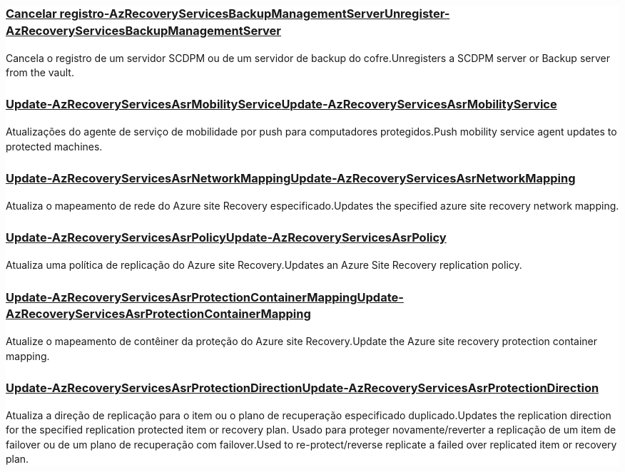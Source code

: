 ### [<span data-ttu-id="ed760-302">Cancelar registro-AzRecoveryServicesBackupManagementServer</span><span class="sxs-lookup"><span data-stu-id="ed760-302">Unregister-AzRecoveryServicesBackupManagementServer</span></span>](Unregister-AzRecoveryServicesBackupManagementServer.md)
<span data-ttu-id="ed760-303">Cancela o registro de um servidor SCDPM ou de um servidor de backup do cofre.</span><span class="sxs-lookup"><span data-stu-id="ed760-303">Unregisters a SCDPM server or Backup server from the vault.</span></span>

### [<span data-ttu-id="ed760-304">Update-AzRecoveryServicesAsrMobilityService</span><span class="sxs-lookup"><span data-stu-id="ed760-304">Update-AzRecoveryServicesAsrMobilityService</span></span>](Update-AzRecoveryServicesAsrMobilityService.md)
<span data-ttu-id="ed760-305">Atualizações do agente de serviço de mobilidade por push para computadores protegidos.</span><span class="sxs-lookup"><span data-stu-id="ed760-305">Push mobility service agent updates to protected machines.</span></span>

### [<span data-ttu-id="ed760-306">Update-AzRecoveryServicesAsrNetworkMapping</span><span class="sxs-lookup"><span data-stu-id="ed760-306">Update-AzRecoveryServicesAsrNetworkMapping</span></span>](Update-AzRecoveryServicesAsrNetworkMapping.md)
<span data-ttu-id="ed760-307">Atualiza o mapeamento de rede do Azure site Recovery especificado.</span><span class="sxs-lookup"><span data-stu-id="ed760-307">Updates the specified azure site recovery network mapping.</span></span>

### [<span data-ttu-id="ed760-308">Update-AzRecoveryServicesAsrPolicy</span><span class="sxs-lookup"><span data-stu-id="ed760-308">Update-AzRecoveryServicesAsrPolicy</span></span>](Update-AzRecoveryServicesAsrPolicy.md)
<span data-ttu-id="ed760-309">Atualiza uma política de replicação do Azure site Recovery.</span><span class="sxs-lookup"><span data-stu-id="ed760-309">Updates an Azure Site Recovery replication policy.</span></span>

### [<span data-ttu-id="ed760-310">Update-AzRecoveryServicesAsrProtectionContainerMapping</span><span class="sxs-lookup"><span data-stu-id="ed760-310">Update-AzRecoveryServicesAsrProtectionContainerMapping</span></span>](Update-AzRecoveryServicesAsrProtectionContainerMapping.md)
<span data-ttu-id="ed760-311">Atualize o mapeamento de contêiner da proteção do Azure site Recovery.</span><span class="sxs-lookup"><span data-stu-id="ed760-311">Update the Azure site recovery protection container mapping.</span></span>

### [<span data-ttu-id="ed760-312">Update-AzRecoveryServicesAsrProtectionDirection</span><span class="sxs-lookup"><span data-stu-id="ed760-312">Update-AzRecoveryServicesAsrProtectionDirection</span></span>](Update-AzRecoveryServicesAsrProtectionDirection.md)
<span data-ttu-id="ed760-313">Atualiza a direção de replicação para o item ou o plano de recuperação especificado duplicado.</span><span class="sxs-lookup"><span data-stu-id="ed760-313">Updates the replication direction for the specified replication protected item or recovery plan.</span></span> <span data-ttu-id="ed760-314">Usado para proteger novamente/reverter a replicação de um item de failover ou de um plano de recuperação com failover.</span><span class="sxs-lookup"><span data-stu-id="ed760-314">Used to re-protect/reverse replicate a failed over replicated item or recovery plan.</span></span>
